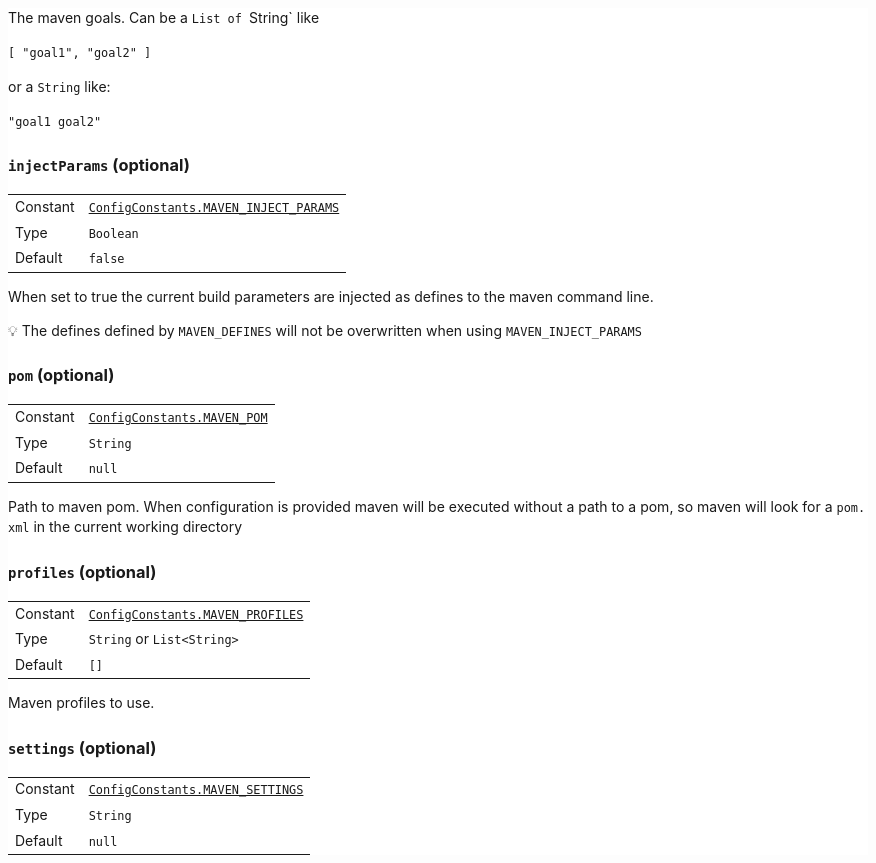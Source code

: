 The maven goals. Can be a `List of `String` like

    [ "goal1", "goal2" ]

or a `String` like:

    "goal1 goal2"

### `injectParams` (optional)
|||
|---|---|
|Constant|[`ConfigConstants.MAVEN_INJECT_PARAMS`](../src/io/wcm/tooling/jenkins/pipeline/utils/ConfigConstants.groovy)|
|Type|`Boolean`|
|Default|`false`|

When set to true the current build parameters are injected as defines to
the maven command line.

:bulb: The defines defined by `MAVEN_DEFINES` will not be overwritten
when using `MAVEN_INJECT_PARAMS`

### `pom` (optional)
|||
|---|---|
|Constant|[`ConfigConstants.MAVEN_POM`](../src/io/wcm/tooling/jenkins/pipeline/utils/ConfigConstants.groovy)|
|Type|`String`|
|Default|`null`|

Path to maven pom. When configuration is provided maven will be executed
without a path to a pom, so maven will look for a `pom.xml` in the
current working directory

### `profiles` (optional)
|||
|---|---|
|Constant|[`ConfigConstants.MAVEN_PROFILES`](../src/io/wcm/tooling/jenkins/pipeline/utils/ConfigConstants.groovy)|
|Type|`String` or `List<String>`|
|Default|`[]`|

Maven profiles to use.

### `settings` (optional)
|||
|---|---|
|Constant|[`ConfigConstants.MAVEN_SETTINGS`](../src/io/wcm/tooling/jenkins/pipeline/utils/ConfigConstants.groovy)|
|Type|`String`|
|Default|`null`|
